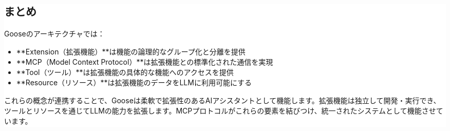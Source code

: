 ## まとめ

Gooseのアーキテクチャでは：

- **Extension（拡張機能）**は機能の論理的なグループ化と分離を提供
- **MCP（Model Context Protocol）**は拡張機能との標準化された通信を実現
- **Tool（ツール）**は拡張機能の具体的な機能へのアクセスを提供
- **Resource（リソース）**は拡張機能のデータをLLMに利用可能にする

これらの概念が連携することで、Gooseは柔軟で拡張性のあるAIアシスタントとして機能します。拡張機能は独立して開発・実行でき、ツールとリソースを通じてLLMの能力を拡張します。MCPプロトコルがこれらの要素を結びつけ、統一されたシステムとして機能させています。
